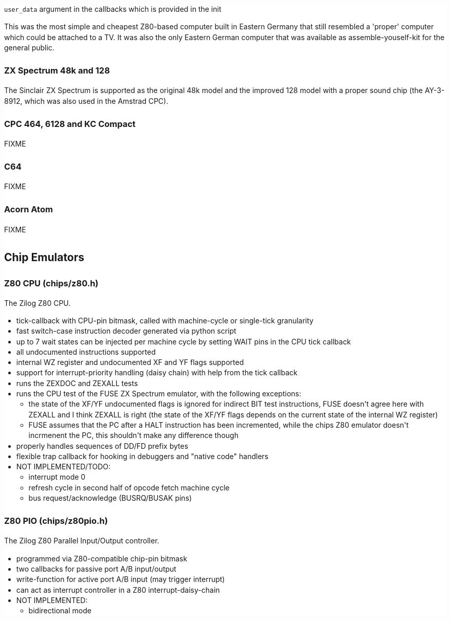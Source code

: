 ```user_data``` argument in the callbacks which is provided in the init

This was the most simple and cheapest Z80-based computer built
in Eastern Germany that still resembled a 'proper' computer which
could be attached to a TV. It was also the only Eastern German computer
that was available as assemble-youself-kit for the general public.

### ZX Spectrum 48k and 128

The Sinclair ZX Spectrum is supported as the original 48k model and
the improved 128 model with a proper sound chip (the AY-3-8912, which was 
also used in the Amstrad CPC).

### CPC 464, 6128 and KC Compact

FIXME

### C64

FIXME

### Acorn Atom

FIXME

## Chip Emulators

### Z80 CPU (chips/z80.h)

The Zilog Z80 CPU.

- tick-callback with CPU-pin bitmask, called with machine-cycle or single-tick granularity
- fast switch-case instruction decoder generated via python script
- up to 7 wait states can be injected per machine cycle by setting WAIT pins in 
  the CPU tick callback
- all undocumented instructions supported
- internal WZ register and undocumented XF and YF flags supported
- support for interrupt-priority handling (daisy chain) with help from the tick callback
- runs the ZEXDOC and ZEXALL tests
- runs the CPU test of the FUSE ZX Spectrum emulator, with the following exceptions:
  - the state of the XF/YF undocumented flags is ignored for indirect BIT
  test instructions, FUSE doesn't agree here with ZEXALL and I think ZEXALL
  is right (the state of the XF/YF flags depends on the current state of the
  internal WZ register)
  - FUSE assumes that the PC after a HALT instruction has been incremented,
  while the chips Z80 emulator doesn't incrmenent the PC, this shouldn't make
  any difference though
- properly handles sequences of DD/FD prefix bytes
- flexible trap callback for hooking in debuggers and "native code" handlers
- NOT IMPLEMENTED/TODO:
    - interrupt mode 0
    - refresh cycle in second half of opcode fetch machine cycle
    - bus request/acknowledge (BUSRQ/BUSAK pins)

### Z80 PIO (chips/z80pio.h)

The Zilog Z80 Parallel Input/Output controller.

- programmed via Z80-compatible chip-pin bitmask
- two callbacks for passive port A/B input/output
- write-function for active port A/B input (may trigger interrupt)
- can act as interrupt controller in a Z80 interrupt-daisy-chain
- NOT IMPLEMENTED:
    - bidirectional mode
```